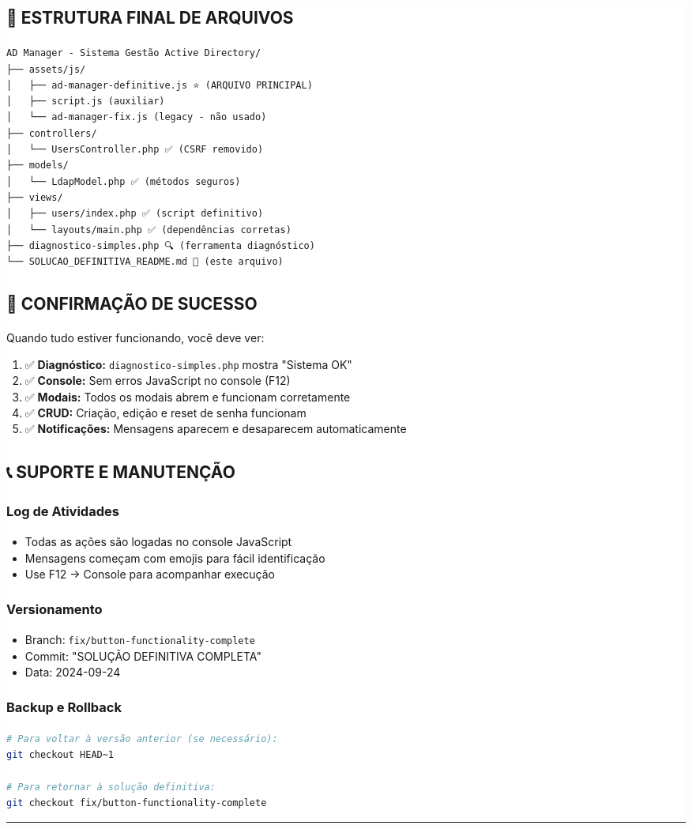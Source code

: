 ## 📁 ESTRUTURA FINAL DE ARQUIVOS

```
AD Manager - Sistema Gestão Active Directory/
├── assets/js/
│   ├── ad-manager-definitive.js ⭐ (ARQUIVO PRINCIPAL)
│   ├── script.js (auxiliar)
│   └── ad-manager-fix.js (legacy - não usado)
├── controllers/
│   └── UsersController.php ✅ (CSRF removido)
├── models/
│   └── LdapModel.php ✅ (métodos seguros)
├── views/
│   ├── users/index.php ✅ (script definitivo)
│   └── layouts/main.php ✅ (dependências corretas)
├── diagnostico-simples.php 🔍 (ferramenta diagnóstico)
└── SOLUCAO_DEFINITIVA_README.md 📖 (este arquivo)
```

## 🎉 CONFIRMAÇÃO DE SUCESSO

Quando tudo estiver funcionando, você deve ver:

1. ✅ **Diagnóstico:** `diagnostico-simples.php` mostra "Sistema OK"
2. ✅ **Console:** Sem erros JavaScript no console (F12)
3. ✅ **Modais:** Todos os modais abrem e funcionam corretamente
4. ✅ **CRUD:** Criação, edição e reset de senha funcionam
5. ✅ **Notificações:** Mensagens aparecem e desaparecem automaticamente

## 📞 SUPORTE E MANUTENÇÃO

### **Log de Atividades**
- Todas as ações são logadas no console JavaScript
- Mensagens começam com emojis para fácil identificação
- Use F12 → Console para acompanhar execução

### **Versionamento**
- Branch: `fix/button-functionality-complete`
- Commit: "SOLUÇÃO DEFINITIVA COMPLETA"
- Data: 2024-09-24

### **Backup e Rollback**
```bash
# Para voltar à versão anterior (se necessário):
git checkout HEAD~1

# Para retornar à solução definitiva:
git checkout fix/button-functionality-complete
```

---